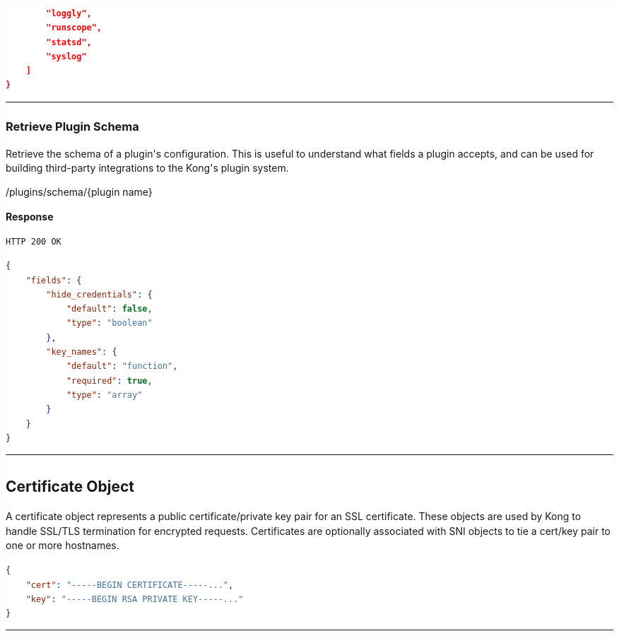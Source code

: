 ```json
        "loggly",
        "runscope",
        "statsd",
        "syslog"
    ]
}
```

---

### Retrieve Plugin Schema

Retrieve the schema of a plugin's configuration. This is useful to understand what fields a plugin accepts, and can be used for building third-party integrations to the Kong's plugin system.

<div class="endpoint get">/plugins/schema/{plugin name}</div>

**Response**

```
HTTP 200 OK
```

```json
{
    "fields": {
        "hide_credentials": {
            "default": false,
            "type": "boolean"
        },
        "key_names": {
            "default": "function",
            "required": true,
            "type": "array"
        }
    }
}
```

---

## Certificate Object

A certificate object represents a public certificate/private key pair for an SSL
certificate. These objects are used by Kong to handle SSL/TLS termination for
encrypted requests. Certificates are optionally associated with SNI objects to
tie a cert/key pair to one or more hostnames.

```json
{
    "cert": "-----BEGIN CERTIFICATE-----...",
    "key": "-----BEGIN RSA PRIVATE KEY-----..."
}
```

---